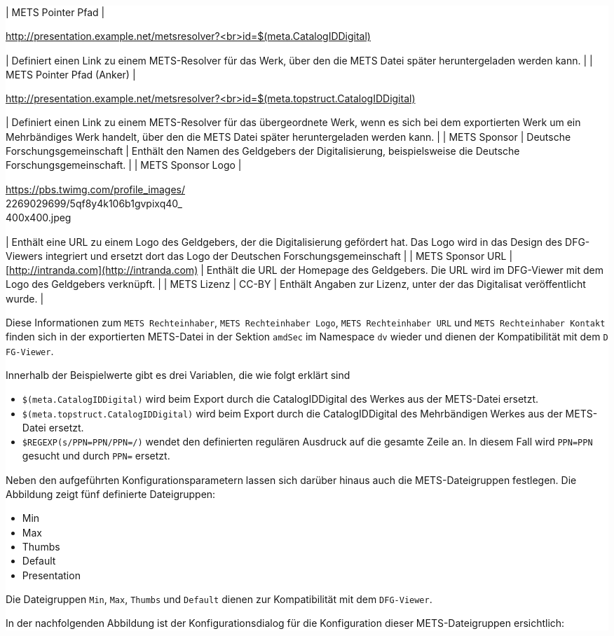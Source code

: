 | METS Pointer Pfad                  | <p><a href="http://presentation.example.net/metsresolver?id=$(meta.CatalogIDDigital)">http://presentation.example.net/metsresolver?<br>id=$(meta.CatalogIDDigital)</a></p>                                                                                                  |  Definiert einen Link zu einem METS-Resolver für das Werk, über den die METS Datei später heruntergeladen werden kann.                                                                                        |
| METS Pointer Pfad (Anker)          | <p><a href="http://presentation.example.net/metsresolver?id=$(meta.topstruct.CatalogIDDigital)">http://presentation.example.net/metsresolver?<br>id=$(meta.topstruct.CatalogIDDigital)</a></p>                                                                              |  Definiert einen Link zu einem METS-Resolver für das übergeordnete Werk, wenn es sich bei dem exportierten Werk um ein Mehrbändiges Werk handelt, über den die METS Datei später heruntergeladen werden kann. |
| METS Sponsor                       | Deutsche Forschungsgemeinschaft                                                                                                                                                                                                                                             | Enthält den Namen des Geldgebers der Digitalisierung, beispielsweise die Deutsche Forschungsgemeinschaft.                                                                                                     |
| METS Sponsor Logo                  | <p><a href="https://pbs.twimg.com/profile_images/2269029699/5qf8y4k106b1gvpixq40_400x400.jpeg">https://pbs.twimg.com/profile_images/<br>2269029699/5qf8y4k106b1gvpixq40_<br>400x400.jpeg</a></p>                                                                            | Enthält eine URL zu einem Logo des Geldgebers, der die Digitalisierung gefördert hat. Das Logo wird in das Design des DFG-Viewers integriert und ersetzt dort das Logo der Deutschen Forschungsgemeinschaft   |
| METS Sponsor URL                   | [http://intranda.com](http://intranda.com)                                                                                                                                                                                                                                  | Enthält die URL der Homepage des Geldgebers. Die URL wird im DFG-Viewer mit dem Logo des Geldgebers verknüpft.                                                                                                |
| METS Lizenz                        | CC-BY                                                                                                                                                                                                                                                                       | Enthält Angaben zur Lizenz, unter der das Digitalisat veröffentlicht wurde.                                                                                                                                   |

Diese Informationen zum `METS Rechteinhaber`, `METS Rechteinhaber Logo`, `METS Rechteinhaber URL` und `METS Rechteinhaber Kontakt` finden sich in der exportierten METS-Datei in der Sektion `amdSec` im Namespace `dv` wieder und dienen der Kompatibilität mit dem `DFG-Viewer`.

Innerhalb der Beispielwerte gibt es drei Variablen, die wie folgt erklärt sind

* `$(meta.CatalogIDDigital)` wird beim Export durch die CatalogIDDigital des Werkes aus der METS-Datei ersetzt.
* `$(meta.topstruct.CatalogIDDigital)` wird beim Export durch die CatalogIDDigital des Mehrbändigen Werkes aus der METS-Datei ersetzt.
* `$REGEXP(s/PPN=PPN/PPN=/)` wendet den definierten regulären Ausdruck auf die gesamte Zeile an. In diesem Fall wird `PPN=PPN` gesucht und durch `PPN=` ersetzt.

Neben den aufgeführten Konfigurationsparametern lassen sich darüber hinaus auch die METS-Dateigruppen festlegen. Die Abbildung zeigt fünf definierte Dateigruppen:

* Min
* Max
* Thumbs
* Default
* Presentation

Die Dateigruppen `Min`, `Max`, `Thumbs` und `Default` dienen zur Kompatibilität mit dem `DFG-Viewer`.

In der nachfolgenden Abbildung ist der Konfigurationsdialog für die Konfiguration dieser METS-Dateigruppen ersichtlich:
